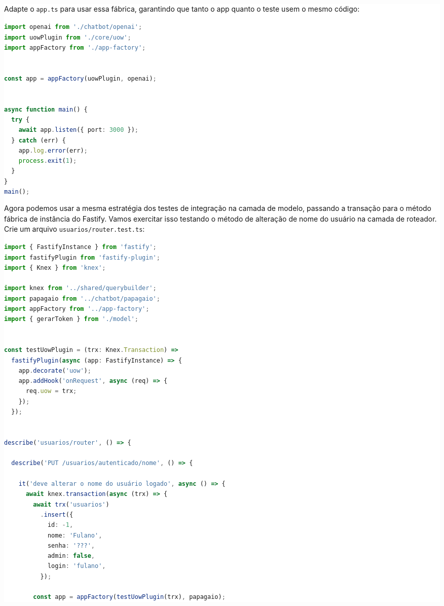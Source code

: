 ```ts
```

Adapte o `app.ts` para usar essa fábrica, garantindo que tanto o app quanto o teste usem o mesmo código:

```ts
import openai from './chatbot/openai';
import uowPlugin from './core/uow';
import appFactory from './app-factory';


const app = appFactory(uowPlugin, openai);


async function main() {
  try {
    await app.listen({ port: 3000 });
  } catch (err) {
    app.log.error(err);
    process.exit(1);
  }
}
main();
```

Agora podemos usar a mesma estratégia dos testes de integração na camada de modelo, passando a transação para o método fábrica de instância do Fastify. Vamos exercitar isso testando o método de alteração de nome do usuário na camada de roteador. Crie um arquivo `usuarios/router.test.ts`:

```ts
import { FastifyInstance } from 'fastify';
import fastifyPlugin from 'fastify-plugin';
import { Knex } from 'knex';

import knex from '../shared/querybuilder';
import papagaio from '../chatbot/papagaio';
import appFactory from '../app-factory';
import { gerarToken } from './model';


const testUowPlugin = (trx: Knex.Transaction) =>
  fastifyPlugin(async (app: FastifyInstance) => {
    app.decorate('uow');
    app.addHook('onRequest', async (req) => {
      req.uow = trx;
    });
  });


describe('usuarios/router', () => {

  describe('PUT /usuarios/autenticado/nome', () => {

    it('deve alterar o nome do usuário logado', async () => {
      await knex.transaction(async (trx) => {
        await trx('usuarios')
          .insert({
            id: -1,
            nome: 'Fulano',
            senha: '???',
            admin: false,
            login: 'fulano',
          });

        const app = appFactory(testUowPlugin(trx), papagaio);
```